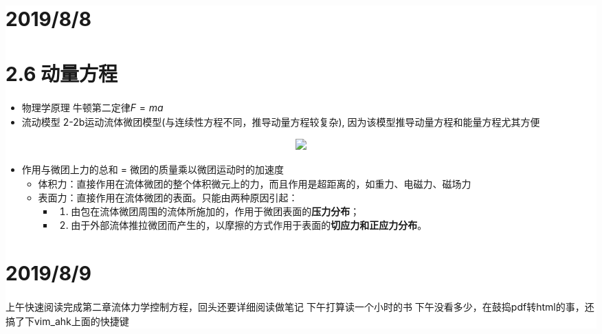 # 2019/8/8

# 2.6 动量方程
- 物理学原理 牛顿第二定律$F = m a$
- 流动模型  2-2b运动流体微团模型(与连续性方程不同，推导动量方程较复杂), 因为该模型推导动量方程和能量方程尤其方便

<div align="center">
<img src="https://i.imgur.com/EIMmO3j.png" height="200">
</div>

- 作用与微团上力的总和 = 微团的质量乘以微团运动时的加速度
  - 体积力：直接作用在流体微团的整个体积微元上的力，而且作用是超距离的，如重力、电磁力、磁场力
  - 表面力：直接作用在流体微团的表面。只能由两种原因引起：
    - 1. 由包在流体微团周围的流体所施加的，作用于微团表面的**压力分布**；
    - 2. 由于外部流体推拉微团而产生的，以摩擦的方式作用于表面的**切应力和正应力分布**。

# 2019/8/9
上午快速阅读完成第二章流体力学控制方程，回头还要详细阅读做笔记
下午打算读一个小时的书
下午没看多少，在鼓捣pdf转html的事，还搞了下vim_ahk上面的快捷键

